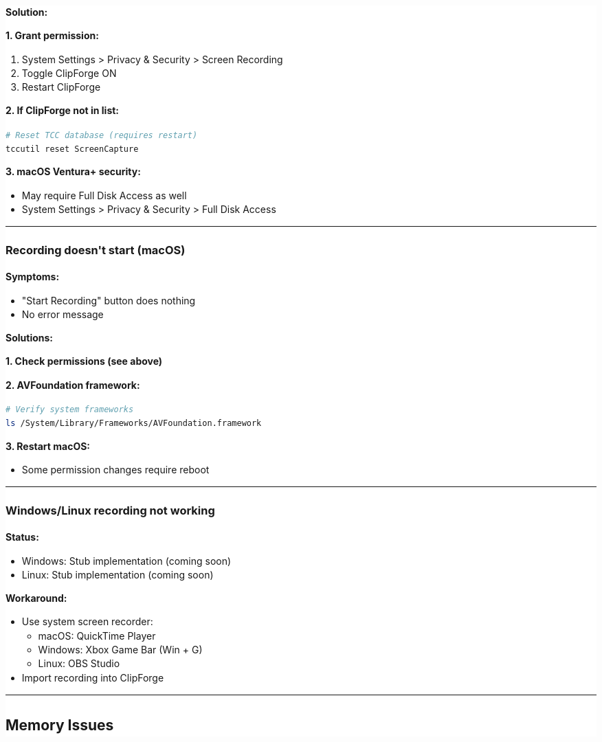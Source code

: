 **Solution:**

**1. Grant permission:**
1. System Settings > Privacy & Security > Screen Recording
2. Toggle ClipForge ON
3. Restart ClipForge

**2. If ClipForge not in list:**
```bash
# Reset TCC database (requires restart)
tccutil reset ScreenCapture
```

**3. macOS Ventura+ security:**
- May require Full Disk Access as well
- System Settings > Privacy & Security > Full Disk Access

---

### Recording doesn't start (macOS)

**Symptoms:**
- "Start Recording" button does nothing
- No error message

**Solutions:**

**1. Check permissions (see above)**

**2. AVFoundation framework:**
```bash
# Verify system frameworks
ls /System/Library/Frameworks/AVFoundation.framework
```

**3. Restart macOS:**
- Some permission changes require reboot

---

### Windows/Linux recording not working

**Status:**
- Windows: Stub implementation (coming soon)
- Linux: Stub implementation (coming soon)

**Workaround:**
- Use system screen recorder:
  - macOS: QuickTime Player
  - Windows: Xbox Game Bar (Win + G)
  - Linux: OBS Studio
- Import recording into ClipForge

---

## Memory Issues
